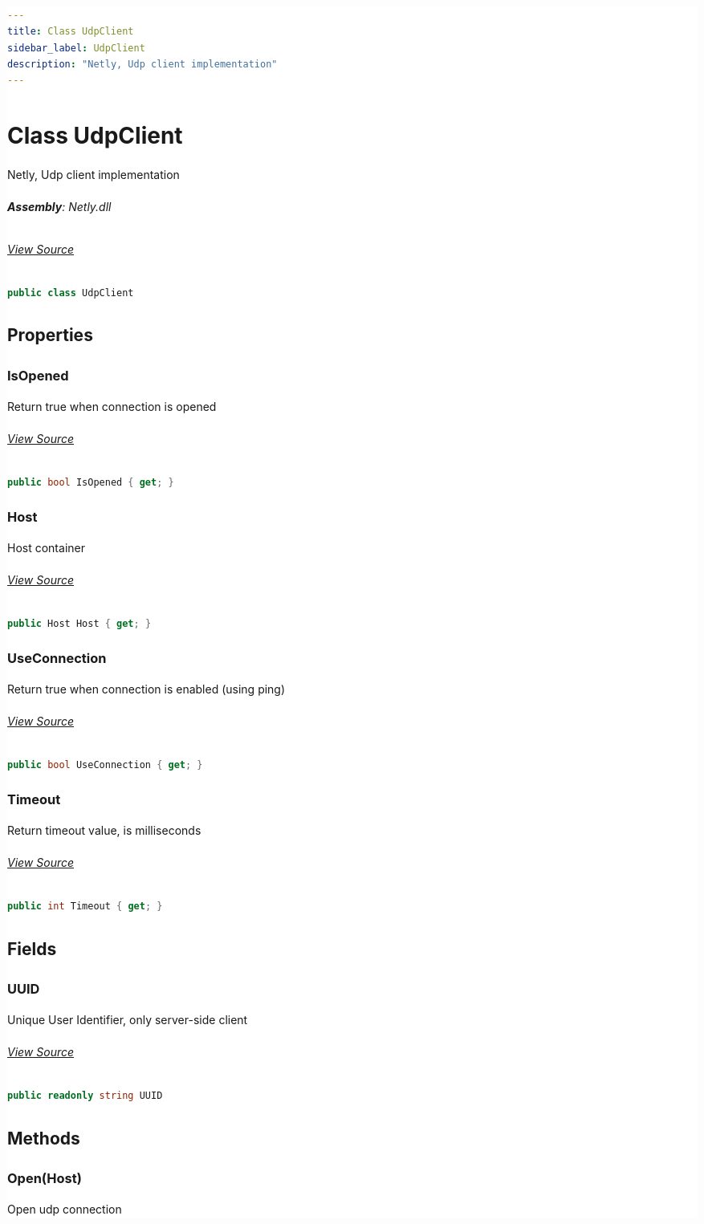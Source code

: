 ```yaml
---
title: Class UdpClient
sidebar_label: UdpClient
description: "Netly, Udp client implementation"
---
```

# Class UdpClient
Netly, Udp client implementation

###### **Assembly**: Netly.dll
###### [View Source](https://github.com/alec1o/netly/blob/main/src/Udp/UdpClient.cs#L13)
```csharp title="Declaration"
public class UdpClient
```
## Properties
### IsOpened
Return true when connection is opened
###### [View Source](https://github.com/alec1o/netly/blob/main/src/Udp/UdpClient.cs#L23)
```csharp title="Declaration"
public bool IsOpened { get; }
```
### Host
Host container
###### [View Source](https://github.com/alec1o/netly/blob/main/src/Udp/UdpClient.cs#L28)
```csharp title="Declaration"
public Host Host { get; }
```
### UseConnection
Return true when connection is enabled (using ping)
###### [View Source](https://github.com/alec1o/netly/blob/main/src/Udp/UdpClient.cs#L33)
```csharp title="Declaration"
public bool UseConnection { get; }
```
### Timeout
Return timeout value, is milliseconds
###### [View Source](https://github.com/alec1o/netly/blob/main/src/Udp/UdpClient.cs#L38)
```csharp title="Declaration"
public int Timeout { get; }
```
## Fields
### UUID
Unique User Identifier, only server-side client
###### [View Source](https://github.com/alec1o/netly/blob/main/src/Udp/UdpClient.cs#L43)
```csharp title="Declaration"
public readonly string UUID
```
## Methods
### Open(Host)
Open udp connection